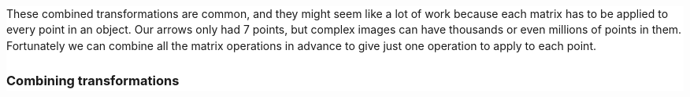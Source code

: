 These combined transformations are common, and they might seem like a lot of work because each matrix has to be applied to every point in an object. Our arrows only had 7 points, but complex images can have thousands or even millions of points in them. Fortunately we can combine all the matrix operations in advance to give just one operation to apply to each point.

### Combining transformations